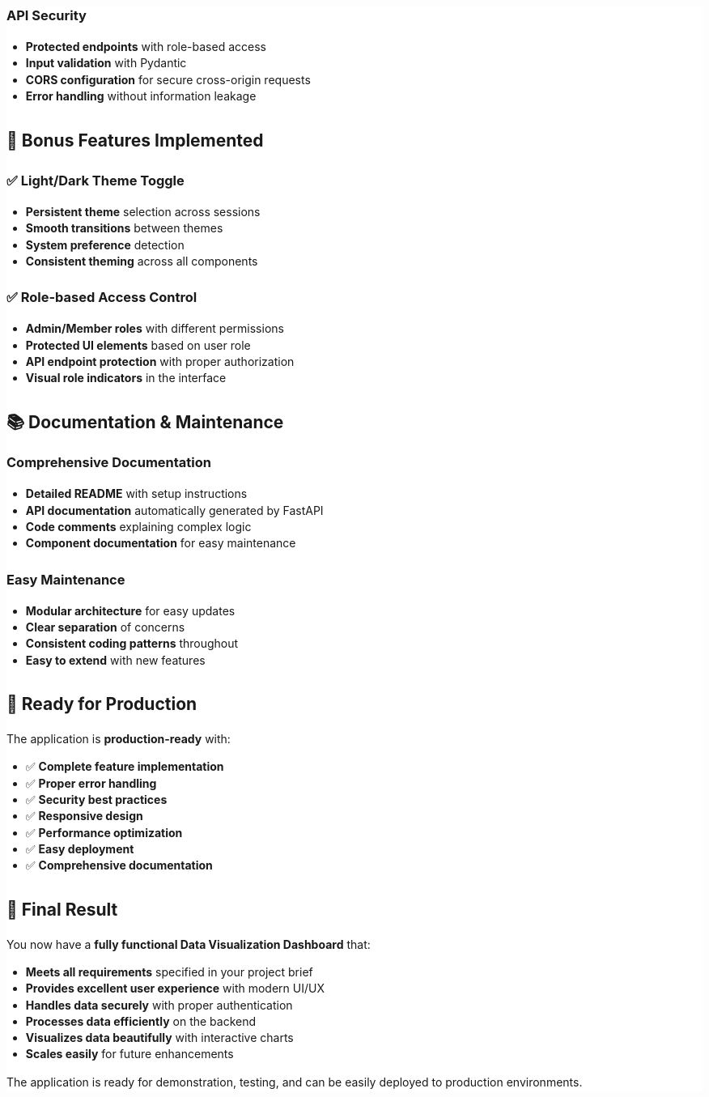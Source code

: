 ### API Security
- **Protected endpoints** with role-based access
- **Input validation** with Pydantic
- **CORS configuration** for secure cross-origin requests
- **Error handling** without information leakage

## 🎯 Bonus Features Implemented

### ✅ Light/Dark Theme Toggle
- **Persistent theme** selection across sessions
- **Smooth transitions** between themes
- **System preference** detection
- **Consistent theming** across all components

### ✅ Role-based Access Control
- **Admin/Member roles** with different permissions
- **Protected UI elements** based on user role
- **API endpoint protection** with proper authorization
- **Visual role indicators** in the interface

## 📚 Documentation & Maintenance

### Comprehensive Documentation
- **Detailed README** with setup instructions
- **API documentation** automatically generated by FastAPI
- **Code comments** explaining complex logic
- **Component documentation** for easy maintenance

### Easy Maintenance
- **Modular architecture** for easy updates
- **Clear separation** of concerns
- **Consistent coding patterns** throughout
- **Easy to extend** with new features

## 🚀 Ready for Production

The application is **production-ready** with:
- ✅ **Complete feature implementation**
- ✅ **Proper error handling**
- ✅ **Security best practices**
- ✅ **Responsive design**
- ✅ **Performance optimization**
- ✅ **Easy deployment**
- ✅ **Comprehensive documentation**

## 🎉 Final Result

You now have a **fully functional Data Visualization Dashboard** that:
- **Meets all requirements** specified in your project brief
- **Provides excellent user experience** with modern UI/UX
- **Handles data securely** with proper authentication
- **Processes data efficiently** on the backend
- **Visualizes data beautifully** with interactive charts
- **Scales easily** for future enhancements

The application is ready for demonstration, testing, and can be easily deployed to production environments.
